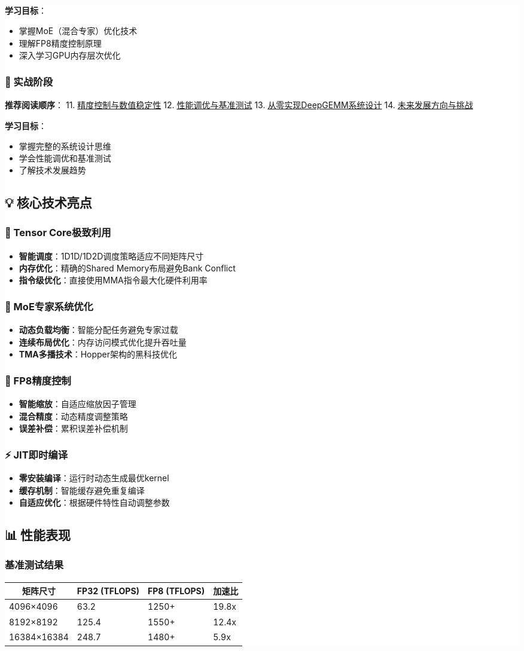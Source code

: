 **学习目标**：
- 掌握MoE（混合专家）优化技术
- 理解FP8精度控制原理
- 深入学习GPU内存层次优化

### 🌲 实战阶段

**推荐阅读顺序**：
11. [精度控制与数值稳定性](07-精度控制与数值稳定性.md)
12. [性能调优与基准测试](08-性能调优与基准测试.md)
13. [从零实现DeepGEMM系统设计](09-从零实现DeepGEMM系统设计.md)
14. [未来发展方向与挑战](10-未来发展方向与挑战.md)

**学习目标**：
- 掌握完整的系统设计思维
- 学会性能调优和基准测试
- 了解技术发展趋势

## 💡 核心技术亮点

### 🎯 Tensor Core极致利用

- **智能调度**：1D1D/1D2D调度策略适应不同矩阵尺寸
- **内存优化**：精确的Shared Memory布局避免Bank Conflict
- **指令级优化**：直接使用MMA指令最大化硬件利用率

### 🚀 MoE专家系统优化

- **动态负载均衡**：智能分配任务避免专家过载
- **连续布局优化**：内存访问模式优化提升吞吐量
- **TMA多播技术**：Hopper架构的黑科技优化

### 🎨 FP8精度控制

- **智能缩放**：自适应缩放因子管理
- **混合精度**：动态精度调整策略
- **误差补偿**：累积误差补偿机制

### ⚡ JIT即时编译

- **零安装编译**：运行时动态生成最优kernel
- **缓存机制**：智能缓存避免重复编译
- **自适应优化**：根据硬件特性自动调整参数

## 📊 性能表现

### 基准测试结果

| 矩阵尺寸 | FP32 (TFLOPS) | FP8 (TFLOPS) | 加速比 |
|----------|---------------|--------------|--------|
| 4096×4096 | 63.2 | 1250+ | 19.8x |
| 8192×8192 | 125.4 | 1550+ | 12.4x |
| 16384×16384 | 248.7 | 1480+ | 5.9x |
